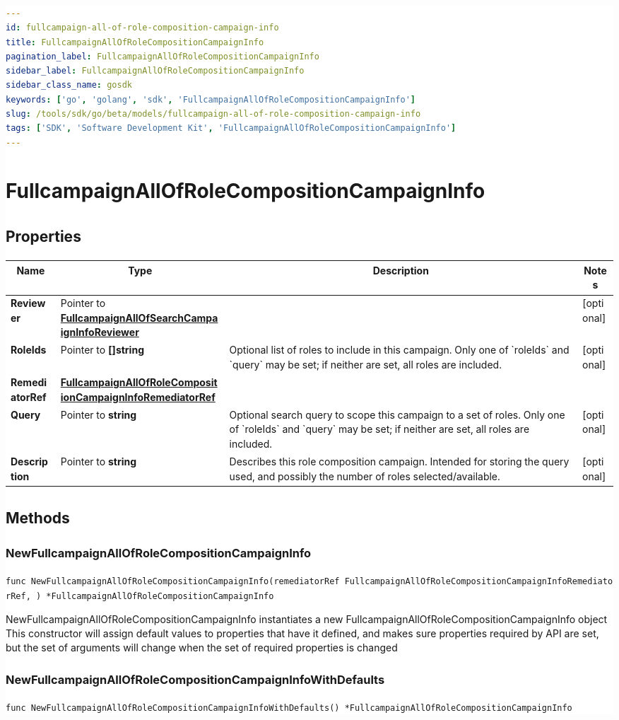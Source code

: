 ```yaml
---
id: fullcampaign-all-of-role-composition-campaign-info
title: FullcampaignAllOfRoleCompositionCampaignInfo
pagination_label: FullcampaignAllOfRoleCompositionCampaignInfo
sidebar_label: FullcampaignAllOfRoleCompositionCampaignInfo
sidebar_class_name: gosdk
keywords: ['go', 'golang', 'sdk', 'FullcampaignAllOfRoleCompositionCampaignInfo'] 
slug: /tools/sdk/go/beta/models/fullcampaign-all-of-role-composition-campaign-info
tags: ['SDK', 'Software Development Kit', 'FullcampaignAllOfRoleCompositionCampaignInfo']
---
```


# FullcampaignAllOfRoleCompositionCampaignInfo

## Properties

Name | Type | Description | Notes
------------ | ------------- | ------------- | -------------
**Reviewer** |  Pointer to [**FullcampaignAllOfSearchCampaignInfoReviewer**](fullcampaign-all-of-search-campaign-info-reviewer) |  | [optional] 
**RoleIds** |  Pointer to **[]string** | Optional list of roles to include in this campaign. Only one of &#x60;roleIds&#x60; and &#x60;query&#x60; may be set; if neither are set, all roles are included. | [optional] 
**RemediatorRef** |  [**FullcampaignAllOfRoleCompositionCampaignInfoRemediatorRef**](fullcampaign-all-of-role-composition-campaign-info-remediator-ref) |  | 
**Query** |  Pointer to **string** | Optional search query to scope this campaign to a set of roles. Only one of &#x60;roleIds&#x60; and &#x60;query&#x60; may be set; if neither are set, all roles are included. | [optional] 
**Description** |  Pointer to **string** | Describes this role composition campaign. Intended for storing the query used, and possibly the number of roles selected/available. | [optional] 

## Methods

### NewFullcampaignAllOfRoleCompositionCampaignInfo

`func NewFullcampaignAllOfRoleCompositionCampaignInfo(remediatorRef FullcampaignAllOfRoleCompositionCampaignInfoRemediatorRef, ) *FullcampaignAllOfRoleCompositionCampaignInfo`

NewFullcampaignAllOfRoleCompositionCampaignInfo instantiates a new FullcampaignAllOfRoleCompositionCampaignInfo object
This constructor will assign default values to properties that have it defined,
and makes sure properties required by API are set, but the set of arguments
will change when the set of required properties is changed

### NewFullcampaignAllOfRoleCompositionCampaignInfoWithDefaults

`func NewFullcampaignAllOfRoleCompositionCampaignInfoWithDefaults() *FullcampaignAllOfRoleCompositionCampaignInfo`
